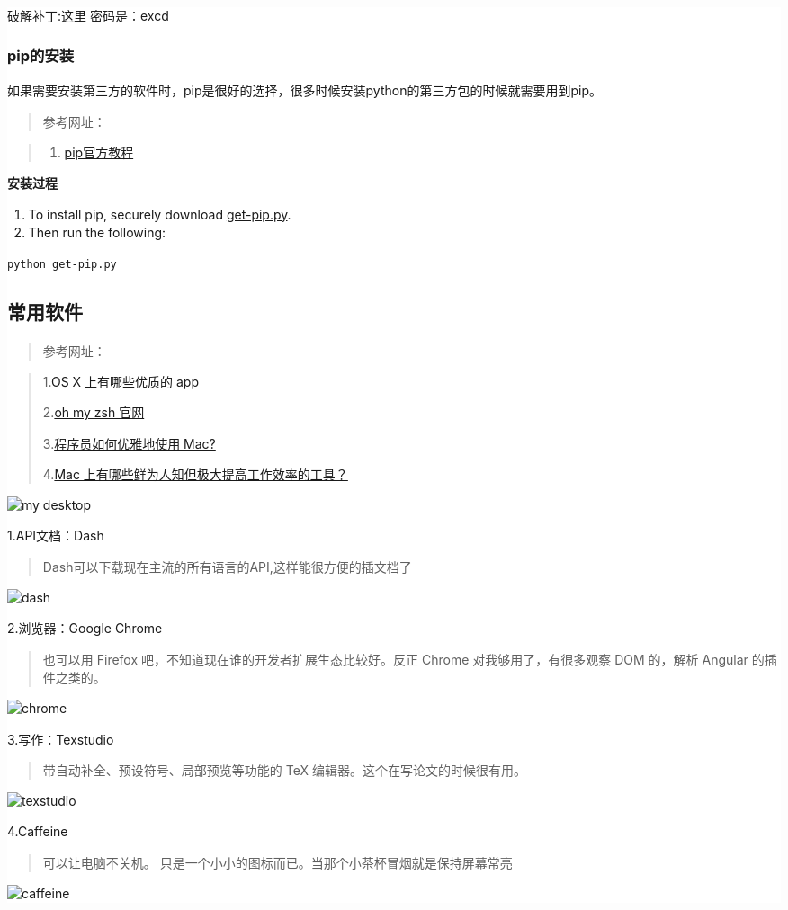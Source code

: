 破解补丁:[这里](http://pan.baidu.com/s/1c0c6aRY) 密码是：excd

### pip的安装

如果需要安装第三方的软件时，pip是很好的选择，很多时候安装python的第三方包的时候就需要用到pip。

> 参考网址：

> 1. [pip官方教程](https://pip.readthedocs.org/en/stable/installing/#install-pip)

**安装过程**

1. To install pip, securely download [get-pip.py](https://bootstrap.pypa.io/get-pip.py).
2. Then run the following:

```bash
python get-pip.py
```

## 常用软件

> 参考网址：

> 1.[OS X 上有哪些优质的 app](https://www.zhihu.com/question/31782850/answer/53736877)
> 
> 2.[oh my zsh 官网](http://ohmyz.sh)
> 
> 3.[程序员如何优雅地使用 Mac?](https://www.zhihu.com/question/20873070)
> 
> 4.[Mac 上有哪些鲜为人知但极大提高工作效率的工具？](https://www.zhihu.com/question/39953134)


![my desktop](http://ww2.sinaimg.cn/mw690/9d2c4511gw1f2ylobud71j21kw0okwof.jpg)

1.API文档：Dash

> Dash可以下载现在主流的所有语言的API,这样能很方便的插文档了

![dash](http://ww2.sinaimg.cn/mw690/9d2c4511jw1f2ykcx26vaj21ga0ye49b.jpg)

2.浏览器：Google Chrome

> 也可以用 Firefox 吧，不知道现在谁的开发者扩展生态比较好。反正 Chrome 对我够用了，有很多观察 DOM 的，解析 Angular 的插件之类的。

![chrome](http://ww3.sinaimg.cn/mw690/9d2c4511jw1f2ykcosyulj21kw13fwil.jpg)

3.写作：Texstudio

> 带自动补全、预设符号、局部预览等功能的 TeX 编辑器。这个在写论文的时候很有用。

![texstudio](https://pic1.zhimg.com/df69d104537f8410e697cda875c3a990_b.jpg)

4.Caffeine

> 可以让电脑不关机。 只是一个小小的图标而已。当那个小茶杯冒烟就是保持屏幕常亮

![caffeine](http://ww2.sinaimg.cn/mw690/9d2c4511jw1f2ykci7x9ij20cs01eaa0.jpg)
